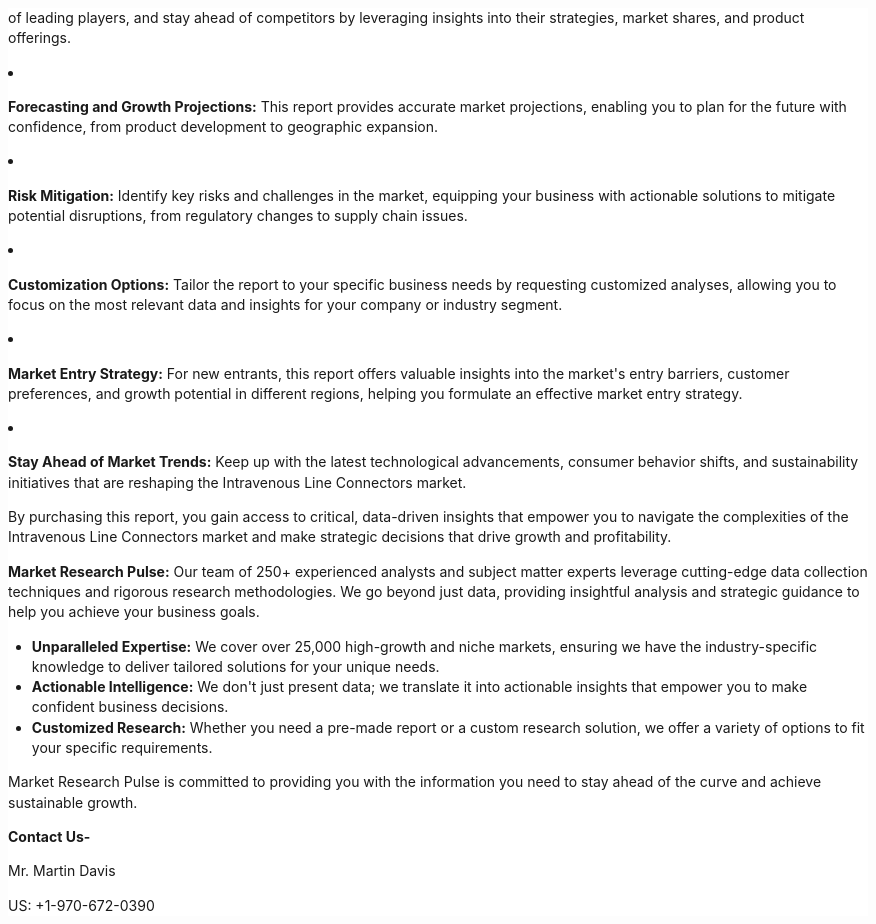 of leading players, and stay ahead of competitors by leveraging insights into their strategies, market shares, and product offerings.</p></li><li><p><strong>Forecasting and Growth Projections:</strong> This report provides accurate market projections, enabling you to plan for the future with confidence, from product development to geographic expansion.</p></li><li><p><strong>Risk Mitigation:</strong> Identify key risks and challenges in the market, equipping your business with actionable solutions to mitigate potential disruptions, from regulatory changes to supply chain issues.</p></li><li><p><strong>Customization Options:</strong> Tailor the report to your specific business needs by requesting customized analyses, allowing you to focus on the most relevant data and insights for your company or industry segment.</p></li><li><p><strong>Market Entry Strategy:</strong> For new entrants, this report offers valuable insights into the market's entry barriers, customer preferences, and growth potential in different regions, helping you formulate an effective market entry strategy.</p></li><li><p><strong>Stay Ahead of Market Trends:</strong> Keep up with the latest technological advancements, consumer behavior shifts, and sustainability initiatives that are reshaping the Intravenous Line Connectors market.</p></li></ol><p>By purchasing this report, you gain access to critical, data-driven insights that empower you to navigate the complexities of the Intravenous Line Connectors market and make strategic decisions that drive growth and profitability.</p><p><strong>Market Research Pulse:</strong>&nbsp;Our team of 250+ experienced analysts and subject matter experts leverage cutting-edge data collection techniques and rigorous research methodologies. We go beyond just data, providing insightful analysis and strategic guidance to help you achieve your business goals.</p><ul><li><strong>Unparalleled Expertise:</strong>&nbsp;We cover over 25,000 high-growth and niche markets, ensuring we have the industry-specific knowledge to deliver tailored solutions for your unique needs.</li><li><strong>Actionable Intelligence:</strong>&nbsp;We don't just present data; we translate it into actionable insights that empower you to make confident business decisions.</li><li><strong>Customized Research:</strong>&nbsp;Whether you need a pre-made report or a custom research solution, we offer a variety of options to fit your specific requirements.</li></ul><p>Market Research Pulse is committed to providing you with the information you need to stay ahead of the curve and achieve sustainable growth.</p><p><strong>Contact Us-</strong></p><p>Mr. Martin Davis</p><p>US: +1-970-672-0390</p>
